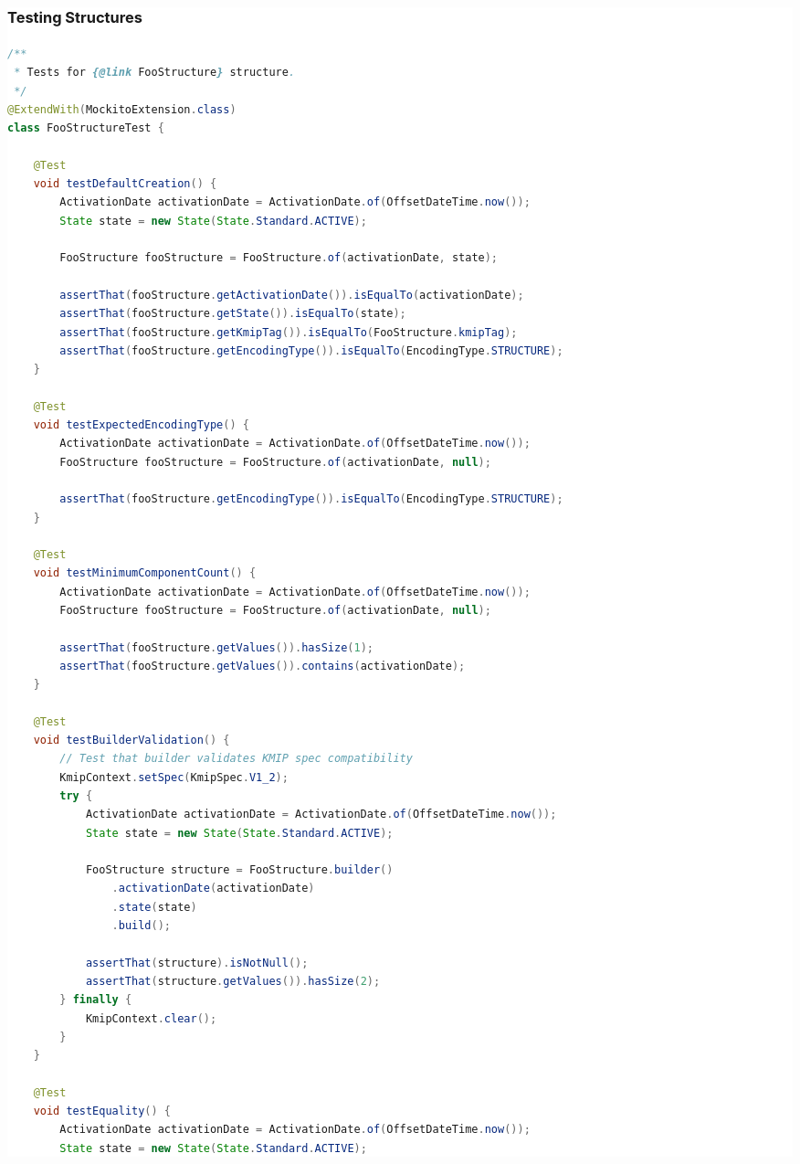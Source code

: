 ### Testing Structures

```java
/**
 * Tests for {@link FooStructure} structure.
 */
@ExtendWith(MockitoExtension.class)
class FooStructureTest {

    @Test
    void testDefaultCreation() {
        ActivationDate activationDate = ActivationDate.of(OffsetDateTime.now());
        State state = new State(State.Standard.ACTIVE);
        
        FooStructure fooStructure = FooStructure.of(activationDate, state);
        
        assertThat(fooStructure.getActivationDate()).isEqualTo(activationDate);
        assertThat(fooStructure.getState()).isEqualTo(state);
        assertThat(fooStructure.getKmipTag()).isEqualTo(FooStructure.kmipTag);
        assertThat(fooStructure.getEncodingType()).isEqualTo(EncodingType.STRUCTURE);
    }

    @Test
    void testExpectedEncodingType() {
        ActivationDate activationDate = ActivationDate.of(OffsetDateTime.now());
        FooStructure fooStructure = FooStructure.of(activationDate, null);
        
        assertThat(fooStructure.getEncodingType()).isEqualTo(EncodingType.STRUCTURE);
    }

    @Test
    void testMinimumComponentCount() {
        ActivationDate activationDate = ActivationDate.of(OffsetDateTime.now());
        FooStructure fooStructure = FooStructure.of(activationDate, null);
        
        assertThat(fooStructure.getValues()).hasSize(1);
        assertThat(fooStructure.getValues()).contains(activationDate);
    }

    @Test
    void testBuilderValidation() {
        // Test that builder validates KMIP spec compatibility
        KmipContext.setSpec(KmipSpec.V1_2);
        try {
            ActivationDate activationDate = ActivationDate.of(OffsetDateTime.now());
            State state = new State(State.Standard.ACTIVE);
            
            FooStructure structure = FooStructure.builder()
                .activationDate(activationDate)
                .state(state)
                .build();
                
            assertThat(structure).isNotNull();
            assertThat(structure.getValues()).hasSize(2);
        } finally {
            KmipContext.clear();
        }
    }

    @Test
    void testEquality() {
        ActivationDate activationDate = ActivationDate.of(OffsetDateTime.now());
        State state = new State(State.Standard.ACTIVE);
```